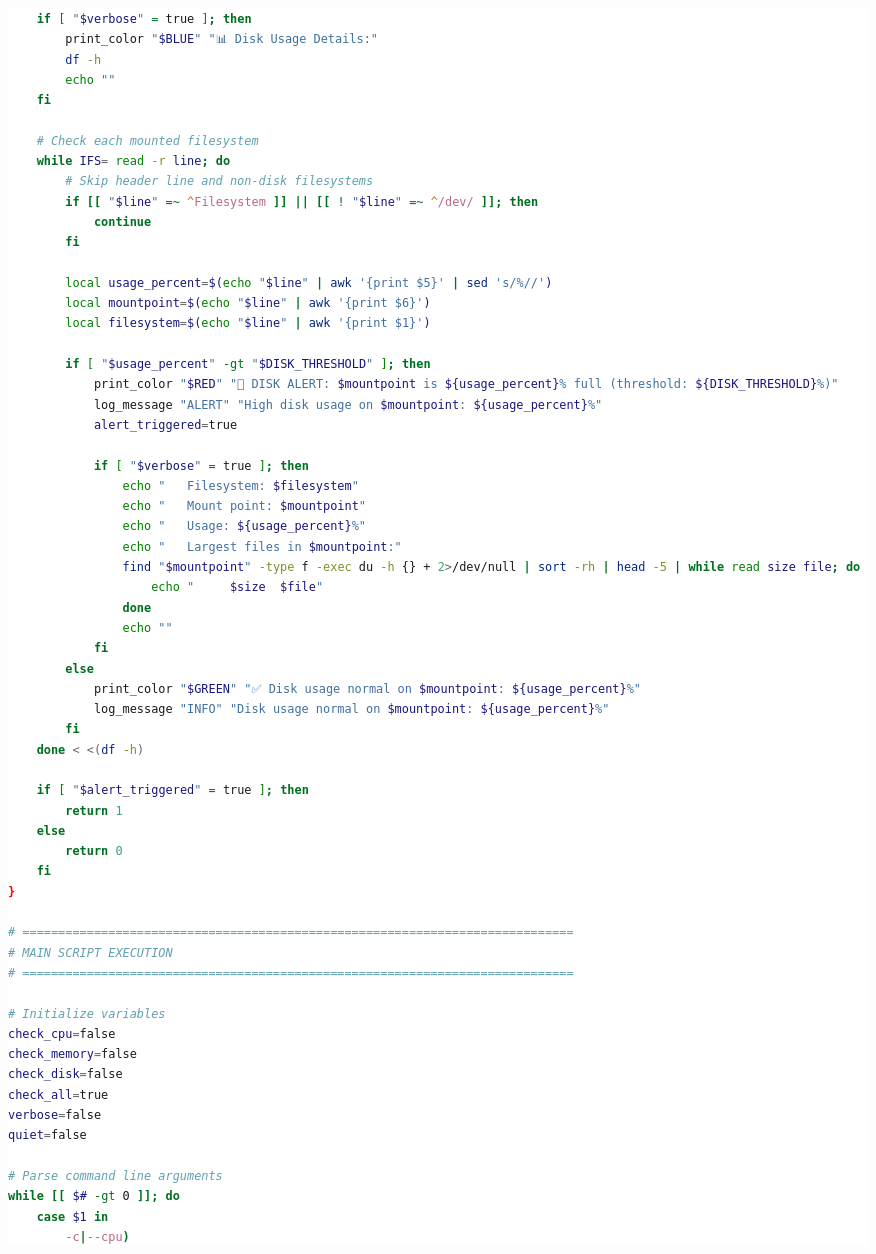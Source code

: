 ```bash
    if [ "$verbose" = true ]; then
        print_color "$BLUE" "📊 Disk Usage Details:"
        df -h
        echo ""
    fi
    
    # Check each mounted filesystem
    while IFS= read -r line; do
        # Skip header line and non-disk filesystems
        if [[ "$line" =~ ^Filesystem ]] || [[ ! "$line" =~ ^/dev/ ]]; then
            continue
        fi
        
        local usage_percent=$(echo "$line" | awk '{print $5}' | sed 's/%//')
        local mountpoint=$(echo "$line" | awk '{print $6}')
        local filesystem=$(echo "$line" | awk '{print $1}')
        
        if [ "$usage_percent" -gt "$DISK_THRESHOLD" ]; then
            print_color "$RED" "🚨 DISK ALERT: $mountpoint is ${usage_percent}% full (threshold: ${DISK_THRESHOLD}%)"
            log_message "ALERT" "High disk usage on $mountpoint: ${usage_percent}%"
            alert_triggered=true
            
            if [ "$verbose" = true ]; then
                echo "   Filesystem: $filesystem"
                echo "   Mount point: $mountpoint"
                echo "   Usage: ${usage_percent}%"
                echo "   Largest files in $mountpoint:"
                find "$mountpoint" -type f -exec du -h {} + 2>/dev/null | sort -rh | head -5 | while read size file; do
                    echo "     $size  $file"
                done
                echo ""
            fi
        else
            print_color "$GREEN" "✅ Disk usage normal on $mountpoint: ${usage_percent}%"
            log_message "INFO" "Disk usage normal on $mountpoint: ${usage_percent}%"
        fi
    done < <(df -h)
    
    if [ "$alert_triggered" = true ]; then
        return 1
    else
        return 0
    fi
}

# =============================================================================
# MAIN SCRIPT EXECUTION
# =============================================================================

# Initialize variables
check_cpu=false
check_memory=false
check_disk=false
check_all=true
verbose=false
quiet=false

# Parse command line arguments
while [[ $# -gt 0 ]]; do
    case $1 in
        -c|--cpu)
```